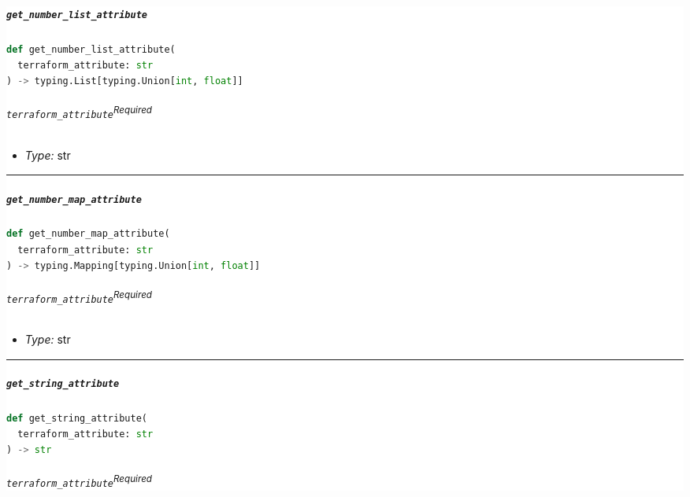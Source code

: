 ##### `get_number_list_attribute` <a name="get_number_list_attribute" id="@cdktf/provider-cloudflare.dataCloudflareZeroTrustRiskScoringIntegrations.DataCloudflareZeroTrustRiskScoringIntegrationsResultOutputReference.getNumberListAttribute"></a>

```python
def get_number_list_attribute(
  terraform_attribute: str
) -> typing.List[typing.Union[int, float]]
```

###### `terraform_attribute`<sup>Required</sup> <a name="terraform_attribute" id="@cdktf/provider-cloudflare.dataCloudflareZeroTrustRiskScoringIntegrations.DataCloudflareZeroTrustRiskScoringIntegrationsResultOutputReference.getNumberListAttribute.parameter.terraformAttribute"></a>

- *Type:* str

---

##### `get_number_map_attribute` <a name="get_number_map_attribute" id="@cdktf/provider-cloudflare.dataCloudflareZeroTrustRiskScoringIntegrations.DataCloudflareZeroTrustRiskScoringIntegrationsResultOutputReference.getNumberMapAttribute"></a>

```python
def get_number_map_attribute(
  terraform_attribute: str
) -> typing.Mapping[typing.Union[int, float]]
```

###### `terraform_attribute`<sup>Required</sup> <a name="terraform_attribute" id="@cdktf/provider-cloudflare.dataCloudflareZeroTrustRiskScoringIntegrations.DataCloudflareZeroTrustRiskScoringIntegrationsResultOutputReference.getNumberMapAttribute.parameter.terraformAttribute"></a>

- *Type:* str

---

##### `get_string_attribute` <a name="get_string_attribute" id="@cdktf/provider-cloudflare.dataCloudflareZeroTrustRiskScoringIntegrations.DataCloudflareZeroTrustRiskScoringIntegrationsResultOutputReference.getStringAttribute"></a>

```python
def get_string_attribute(
  terraform_attribute: str
) -> str
```

###### `terraform_attribute`<sup>Required</sup> <a name="terraform_attribute" id="@cdktf/provider-cloudflare.dataCloudflareZeroTrustRiskScoringIntegrations.DataCloudflareZeroTrustRiskScoringIntegrationsResultOutputReference.getStringAttribute.parameter.terraformAttribute"></a>
